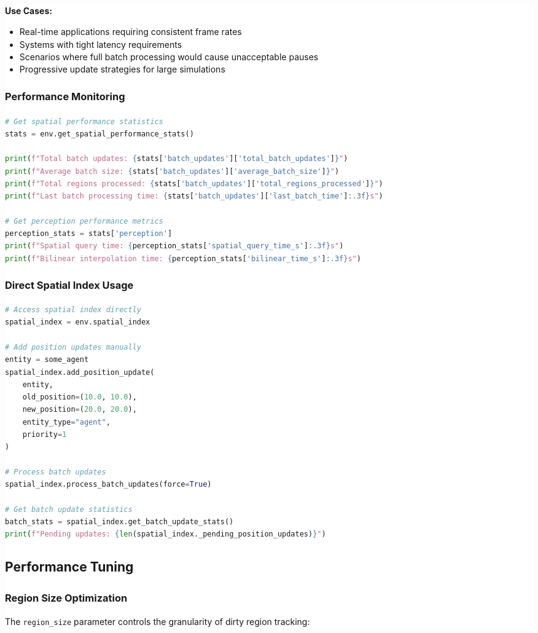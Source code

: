 **Use Cases:**
- Real-time applications requiring consistent frame rates
- Systems with tight latency requirements
- Scenarios where full batch processing would cause unacceptable pauses
- Progressive update strategies for large simulations

### Performance Monitoring

```python
# Get spatial performance statistics
stats = env.get_spatial_performance_stats()

print(f"Total batch updates: {stats['batch_updates']['total_batch_updates']}")
print(f"Average batch size: {stats['batch_updates']['average_batch_size']}")
print(f"Total regions processed: {stats['batch_updates']['total_regions_processed']}")
print(f"Last batch processing time: {stats['batch_updates']['last_batch_time']:.3f}s")

# Get perception performance metrics
perception_stats = stats['perception']
print(f"Spatial query time: {perception_stats['spatial_query_time_s']:.3f}s")
print(f"Bilinear interpolation time: {perception_stats['bilinear_time_s']:.3f}s")
```

### Direct Spatial Index Usage

```python
# Access spatial index directly
spatial_index = env.spatial_index

# Add position updates manually
entity = some_agent
spatial_index.add_position_update(
    entity, 
    old_position=(10.0, 10.0), 
    new_position=(20.0, 20.0),
    entity_type="agent",
    priority=1
)

# Process batch updates
spatial_index.process_batch_updates(force=True)

# Get batch update statistics
batch_stats = spatial_index.get_batch_update_stats()
print(f"Pending updates: {len(spatial_index._pending_position_updates)}")
```

## Performance Tuning

### Region Size Optimization

The `region_size` parameter controls the granularity of dirty region tracking:
